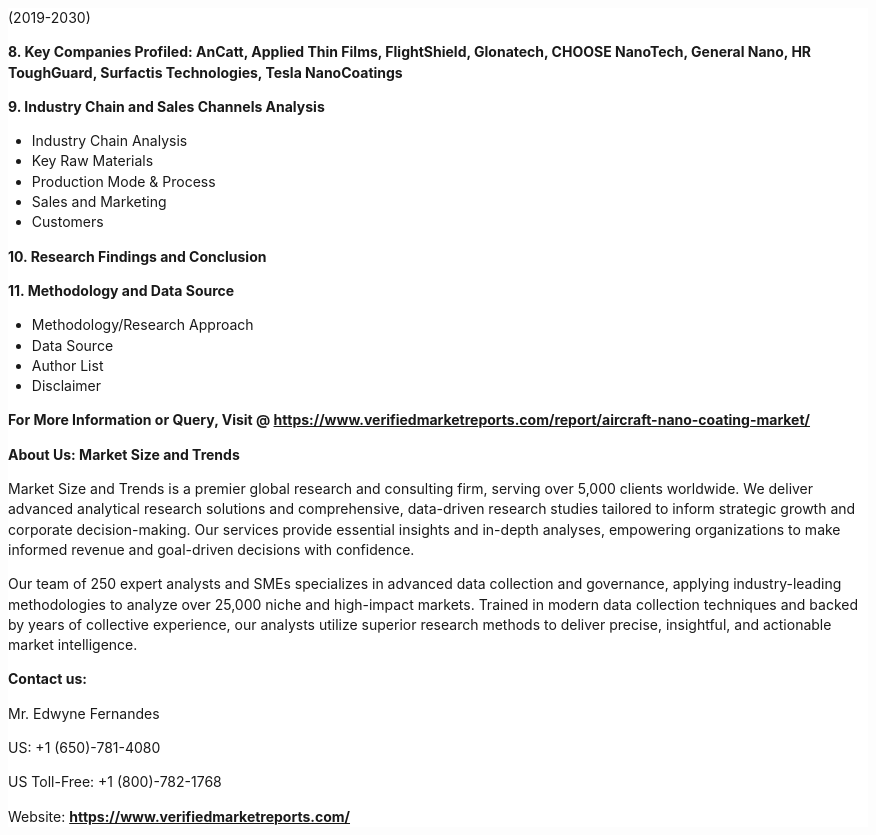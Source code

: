 (2019-2030)</li></ul><p><strong>8. Key Companies Profiled: AnCatt, Applied Thin Films, FlightShield, Glonatech, CHOOSE NanoTech, General Nano, HR ToughGuard, Surfactis Technologies, Tesla NanoCoatings</strong></p><p><strong>9. Industry Chain and Sales Channels Analysis</strong></p><ul><li>Industry Chain Analysis</li><li>Key Raw Materials</li><li>Production Mode &amp; Process</li><li>Sales and Marketing</li><li>Customers</li></ul><p><strong>10. Research Findings and Conclusion</strong></p><p><strong>11. Methodology and Data Source</strong></p><ul><li>Methodology/Research Approach</li><li>Data Source</li><li>Author List</li><li>Disclaimer</li></ul></p><p><strong>For More Information or Query, Visit @ <a href="https://www.verifiedmarketreports.com/report/aircraft-nano-coating-market/">https://www.verifiedmarketreports.com/report/aircraft-nano-coating-market/</a></strong></p><p><strong>About Us: Market Size and Trends</strong></p><p>Market Size and Trends is a premier global research and consulting firm, serving over 5,000 clients worldwide. We deliver advanced analytical research solutions and comprehensive, data-driven research studies tailored to inform strategic growth and corporate decision-making. Our services provide essential insights and in-depth analyses, empowering organizations to make informed revenue and goal-driven decisions with confidence.</p><p>Our team of 250 expert analysts and SMEs specializes in advanced data collection and governance, applying industry-leading methodologies to analyze over 25,000 niche and high-impact markets. Trained in modern data collection techniques and backed by years of collective experience, our analysts utilize superior research methods to deliver precise, insightful, and actionable market intelligence.</p><p><strong>Contact us:</strong></p><p>Mr. Edwyne Fernandes</p><p>US: +1 (650)-781-4080</p><p>US Toll-Free: +1 (800)-782-1768</p><p>Website: <strong><a href="https://www.verifiedmarketreports.com/">https://www.verifiedmarketreports.com/</a></strong></p>
